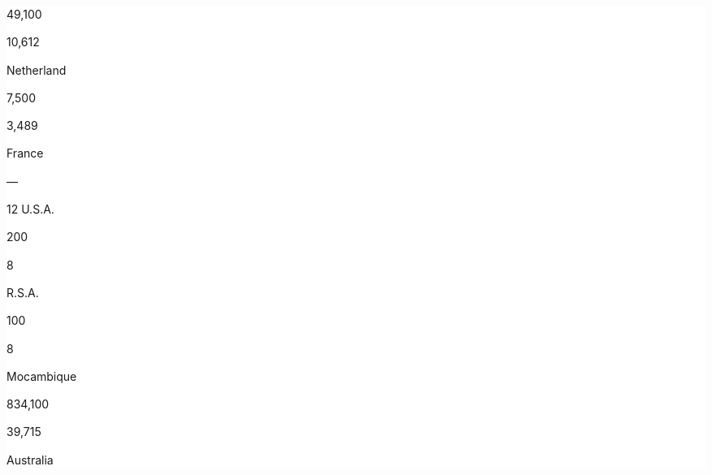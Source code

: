 <td><p>49,100</p></td>

<td><p>10,612</p></td>

<td><p>Netherland</p></td>

</tr>

<tr>

<td><p></p></td>

<td><p></p></td>

<td><p></p></td>

<td><p>7,500</p></td>

<td><p>3,489</p></td>

<td><p>France</p></td>

<td><p></p></td>

<td><p></p></td>

<td><p></p></td>

<td><p>&#x2014;</p></td>

<td><p>12 U.S.A.</p></td>

<td><p>200</p></td>

<td><p>8</p></td>

<td><p>R.S.A.</p></td>

</tr>

<tr>

<td><p></p></td>

<td><p></p></td>

<td><p></p></td>

<td><p>100</p></td>

<td><p>8</p></td>

<td><p>Mocambique</p></td>

<td><p></p></td>

<td><p></p></td>

<td><p></p></td>

<td><p>834,100</p></td>

<td><p>39,715</p></td>

<td><p>Australia</p></td>
